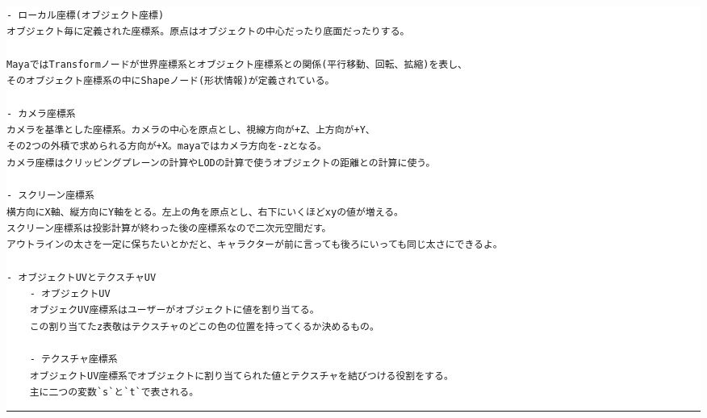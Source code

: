     - ローカル座標(オブジェクト座標)  
    オブジェクト毎に定義された座標系。原点はオブジェクトの中心だったり底面だったりする。  

    MayaではTransformノードが世界座標系とオブジェクト座標系との関係(平行移動、回転、拡縮)を表し、  
    そのオブジェクト座標系の中にShapeノード(形状情報)が定義されている。

    - カメラ座標系  
    カメラを基準とした座標系。カメラの中心を原点とし、視線方向が+Z、上方向が+Y、  
    その2つの外積で求められる方向が+X。mayaではカメラ方向を-zとなる。  
    カメラ座標はクリッピングプレーンの計算やLODの計算で使うオブジェクトの距離との計算に使う。

    - スクリーン座標系  
    横方向にX軸、縦方向にY軸をとる。左上の角を原点とし、右下にいくほどxyの値が増える。  
    スクリーン座標系は投影計算が終わった後の座標系なので二次元空間だす。  
    アウトラインの太さを一定に保ちたいとかだと、キャラクターが前に言っても後ろにいっても同じ太さにできるよ。

    - オブジェクトUVとテクスチャUV  
        - オブジェクトUV  
        オブジェクUV座標系はユーザーがオブジェクトに値を割り当てる。  
        この割り当てたz表敬はテクスチャのどこの色の位置を持ってくるか決めるもの。

        - テクスチャ座標系  
        オブジェクトUV座標系でオブジェクトに割り当てられた値とテクスチャを結びつける役割をする。  
        主に二つの変数`s`と`t`で表される。

---

